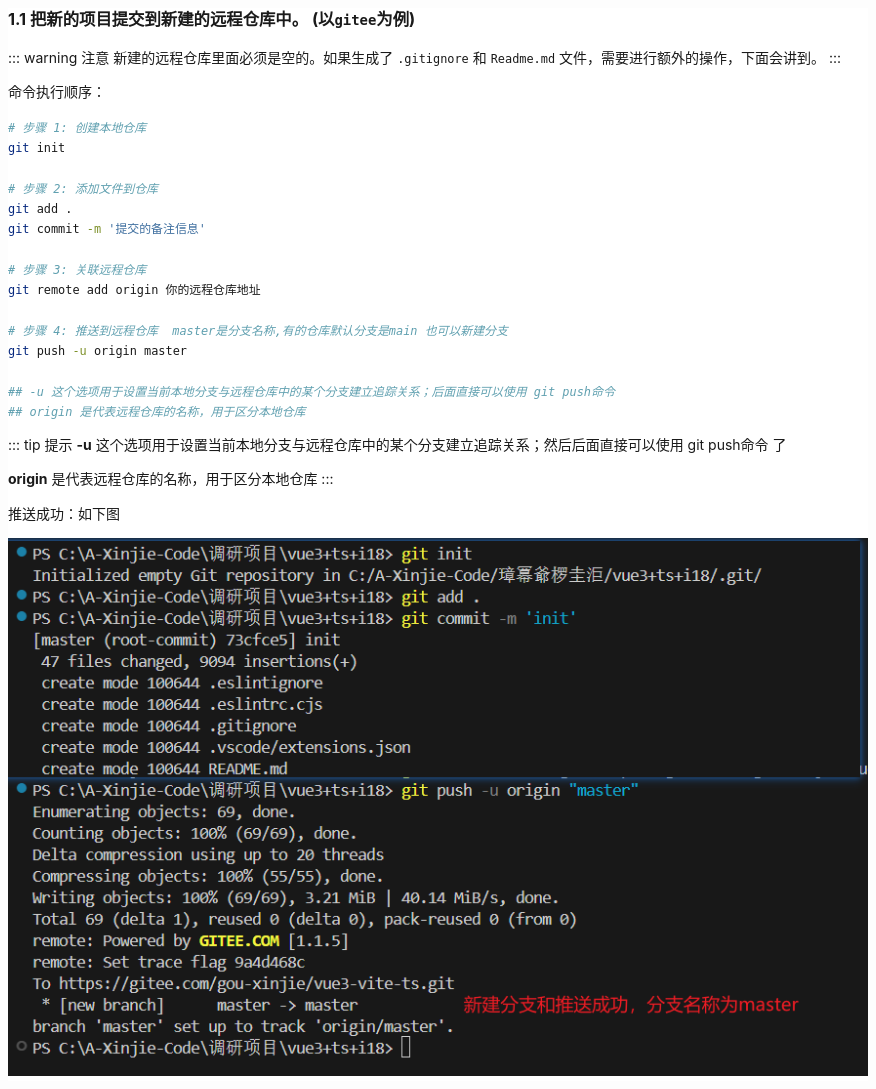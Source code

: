 ### 1.1 把新的项目提交到新建的远程仓库中。 (以`gitee`为例)


::: warning 注意
新建的远程仓库里面必须是空的。如果生成了 `.gitignore` 和 `Readme.md` 文件，需要进行额外的操作，下面会讲到。
:::

命令执行顺序：

```sh
# 步骤 1: 创建本地仓库
git init 

# 步骤 2: 添加文件到仓库
git add .
git commit -m '提交的备注信息'

# 步骤 3: 关联远程仓库
git remote add origin 你的远程仓库地址

# 步骤 4: 推送到远程仓库  master是分支名称,有的仓库默认分支是main 也可以新建分支
git push -u origin master

## -u 这个选项用于设置当前本地分支与远程仓库中的某个分支建立追踪关系；后面直接可以使用 git push命令
## origin 是代表远程仓库的名称，用于区分本地仓库
```

::: tip 提示
**-u** 这个选项用于设置当前本地分支与远程仓库中的某个分支建立追踪关系；然后后面直接可以使用 git push命令 了
 
**origin** 是代表远程仓库的名称，用于区分本地仓库
:::


推送成功：如下图

![](../images/git-1.png)
